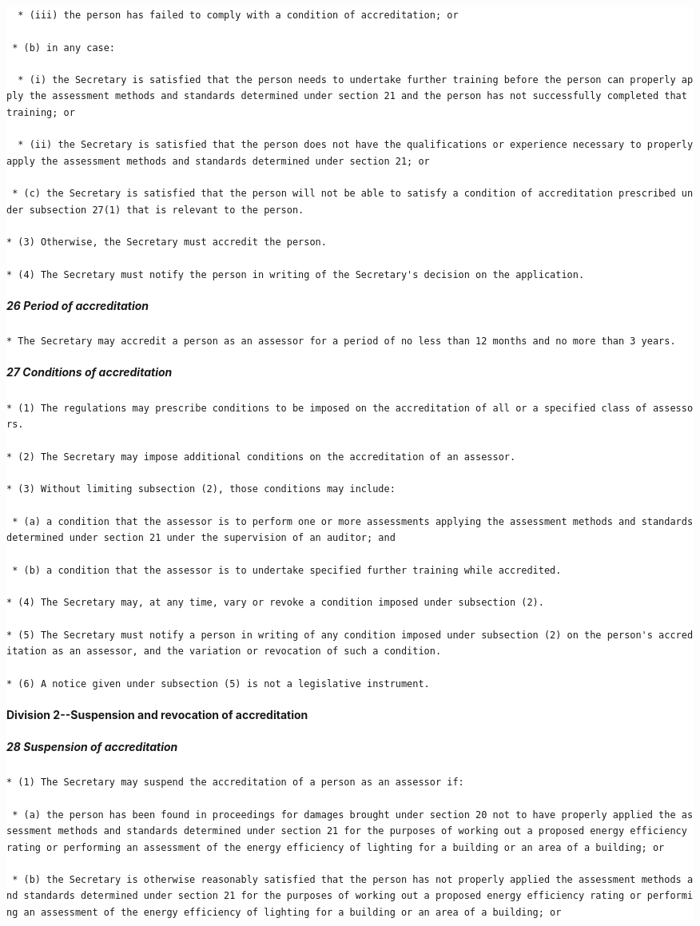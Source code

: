       * (iii) the person has failed to comply with a condition of accreditation; or

     * (b) in any case:

      * (i) the Secretary is satisfied that the person needs to undertake further training before the person can properly apply the assessment methods and standards determined under section 21 and the person has not successfully completed that training; or

      * (ii) the Secretary is satisfied that the person does not have the qualifications or experience necessary to properly apply the assessment methods and standards determined under section 21; or

     * (c) the Secretary is satisfied that the person will not be able to satisfy a condition of accreditation prescribed under subsection 27(1) that is relevant to the person.

    * (3) Otherwise, the Secretary must accredit the person.

    * (4) The Secretary must notify the person in writing of the Secretary's decision on the application.

##### 26  Period of accreditation

    * The Secretary may accredit a person as an assessor for a period of no less than 12 months and no more than 3 years.

##### 27  Conditions of accreditation

    * (1) The regulations may prescribe conditions to be imposed on the accreditation of all or a specified class of assessors.

    * (2) The Secretary may impose additional conditions on the accreditation of an assessor.

    * (3) Without limiting subsection (2), those conditions may include:

     * (a) a condition that the assessor is to perform one or more assessments applying the assessment methods and standards determined under section 21 under the supervision of an auditor; and

     * (b) a condition that the assessor is to undertake specified further training while accredited.

    * (4) The Secretary may, at any time, vary or revoke a condition imposed under subsection (2).

    * (5) The Secretary must notify a person in writing of any condition imposed under subsection (2) on the person's accreditation as an assessor, and the variation or revocation of such a condition.

    * (6) A notice given under subsection (5) is not a legislative instrument.

#### Division 2--Suspension and revocation of accreditation

##### 28  Suspension of accreditation

    * (1) The Secretary may suspend the accreditation of a person as an assessor if:

     * (a) the person has been found in proceedings for damages brought under section 20 not to have properly applied the assessment methods and standards determined under section 21 for the purposes of working out a proposed energy efficiency rating or performing an assessment of the energy efficiency of lighting for a building or an area of a building; or

     * (b) the Secretary is otherwise reasonably satisfied that the person has not properly applied the assessment methods and standards determined under section 21 for the purposes of working out a proposed energy efficiency rating or performing an assessment of the energy efficiency of lighting for a building or an area of a building; or
